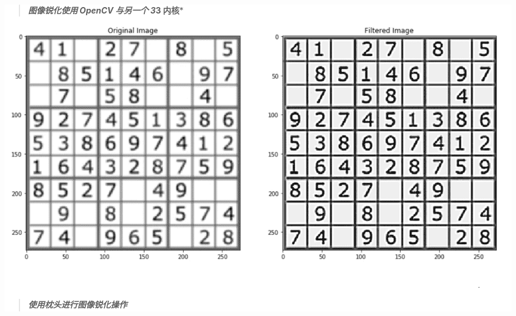 > ***图像锐化使用 OpenCV 与另一个 3*3 内核***

![](img/45b893ecb1819f5a42b296a003263f0c.png)

> ***使用枕头进行图像锐化操作***
